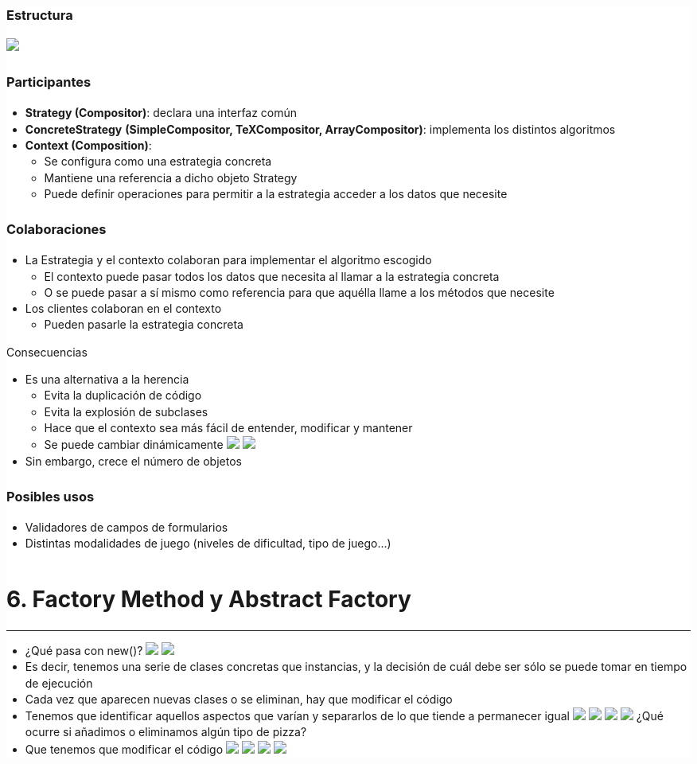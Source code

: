 ### Estructura
![](img/Pasted%20image%2020221214222957.png)

### Participantes
- **Strategy (Compositor)**: declara una interfaz común
- **ConcreteStrategy** **(SimpleCompositor, TeXCompositor, ArrayCompositor)**: implementa los distintos algoritmos
- **Context (Composition)**:
	- Se configura como una estrategia concreta
	- Mantiene una referencia a dicho objeto Strategy
	- Puede definir operaciones para permitir a la estrategia acceder a los datos que necesite

### Colaboraciones
- La Estrategia y el contexto colaboran para implementar el algoritmo escogido
	- El contexto puede pasar todos los datos que necesita al llamar a la estrategia concreta
	- O se puede pasar a sí mismo como referencia para que aquélla llame a los métodos que necesite
- Los clientes colaboran en el contexto
	- Pueden pasarle la estrategia concreta

Consecuencias
- Es una alternativa a la herencia
	- Evita la duplicación de código
	- Evita la explosión de subclases
	- Hace que el contexto sea más fácil de entender, modificar y mantener
	- Se puede cambiar dinámicamente
![](img/Pasted%20image%2020221214223631.png)
![](img/Pasted%20image%2020221214223643.png)
- Sin embargo, crece el número de objetos

### Posibles usos
- Validadores de campos de formularios
- Distintas modalidades de juego (niveles de dificultad, tipo de juego...) 

# 6. Factory Method y Abstract Factory 
---
- ¿Qué pasa con new()?
![](img/Pasted%20image%2020221214224846.png)
![](img/Pasted%20image%2020221214224954.png)
- Es decir, tenemos una serie de clases concretas que instancias, y la decisión de cuál debe ser sólo se puede tomar en tiempo de ejecución
- Cada vez que aparecen nuevas clases o se eliminan, hay que modificar el código
- Tenemos que identificar aquellos aspectos que varían y separarlos de lo que tiende a permanecer igual
![](img/Pasted%20image%2020221214225257.png)
![](img/Pasted%20image%2020221214225322.png)
![](img/Pasted%20image%2020221214225404.png)
![](img/Pasted%20image%2020221214225427.png)
¿Qué ocurre si añadimos o eliminamos algún tipo de pizza?
- Que tenemos que modificar el código
![](img/Pasted%20image%2020221214225538.png)
![](img/Pasted%20image%2020221214225603.png)
![](img/Pasted%20image%2020221214225631.png)
![](img/Pasted%20image%2020221214225721.png)